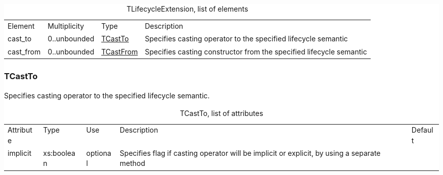 </table>

<table>
  <caption>TLifecycleExtension, list of elements</caption>
  <tr>
    <td> Element </td>
    <td> Multiplicity </td>
    <td> Type </td>
    <td> Description </td>
  </tr>
  <tr>
    <td>
      cast_to
    </td>
    <td>
      0..unbounded
    </td>
    <td>
      <a href="#tcastto">TCastTo</a>
    </td>
    <td>
      Specifies casting operator to the specified lifecycle semantic
    </td>
  </tr>
  <tr>
    <td>
      cast_from
    </td>
    <td>
      0..unbounded
    </td>
    <td>
      <a href="#tcastfrom">TCastFrom</a>
    </td>
    <td>
      Specifies casting constructor from the specified lifecycle semantic
    </td>
  </tr>
</table>

### TCastTo

Specifies casting operator to the specified lifecycle semantic.

<table>
  <caption>TCastTo, list of attributes</caption>
  <tr>
    <td> Attribute </td>
    <td> Type </td>
    <td> Use </td>
    <td> Description </td>
    <td> Default </td>
  </tr>
  <tr>
    <td>
      implicit
    </td>
    <td>
      xs:boolean
    </td>
    <td>
      optional
    </td>
    <td>
      Specifies flag if casting operator will be implicit or explicit, by using a separate method